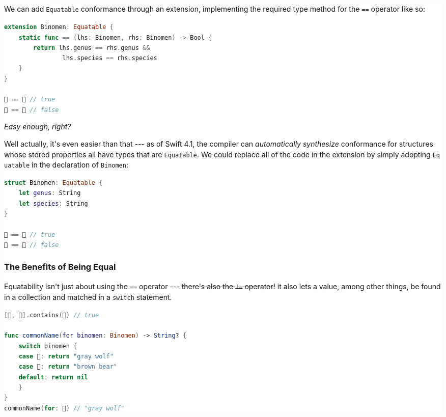 We can add `Equatable` conformance through an extension,
implementing the required type method for the `==` operator like so:

```swift
extension Binomen: Equatable {
    static func == (lhs: Binomen, rhs: Binomen) -> Bool {
        return lhs.genus == rhs.genus &&
                lhs.species == rhs.species
    }
}

🐺 == 🐺 // true
🐺 == 🐻 // false
```

_Easy enough, right?_

Well actually, it's even easier than that ---
as of Swift 4.1,
the compiler can _automatically synthesize_ conformance
for structures whose stored properties all have types that are `Equatable`.
We could replace all of the code in the extension
by simply adopting `Equatable` in the declaration of `Binomen`:

```swift
struct Binomen: Equatable {
    let genus: String
    let species: String
}

🐺 == 🐺 // true
🐺 == 🐻 // false
```

### The Benefits of Being Equal

Equatability isn't just about using the `==` operator ---
<del>there's also the `!=` operator!</del>
it also lets a value,
among other things,
be found in a collection and
matched in a `switch` statement.

```swift
[🐺, 🐻].contains(🐻) // true

func commonName(for binomen: Binomen) -> String? {
    switch binomen {
    case 🐺: return "gray wolf"
    case 🐻: return "brown bear"
    default: return nil
    }
}
commonName(for: 🐺) // "gray wolf"
```
